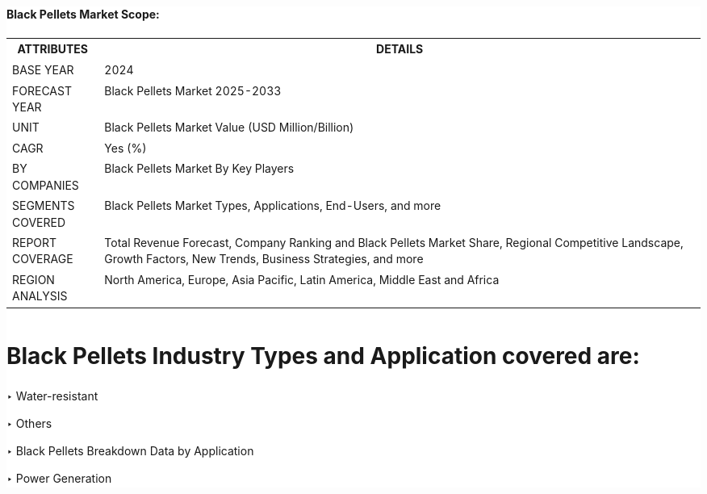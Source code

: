 <h4>Black Pellets Market Scope:</h4>
<table>
<tr>
<th>ATTRIBUTES</th>
<th>DETAILS</th>
</tr>
<tr>
<td>BASE YEAR</td>
<td>2024</td>
</tr>
<tr>
<td>FORECAST YEAR</td>
<td>Black Pellets Market 2025-2033</td>
</tr>
<tr>
<td>UNIT</td>
<td>Black Pellets Market Value (USD Million/Billion)</td>
<tr>
<td>CAGR</td>
<td>Yes (%)</td>
</tr>
</tr>
<tr>
<td>BY COMPANIES</td>
<td>Black Pellets Market By Key Players</td>
</tr>
<tr>
<td>SEGMENTS COVERED</td>
<td>Black Pellets Market Types, Applications, End-Users, and more</td>
</tr>
<tr>
<td>REPORT COVERAGE</td>
<td>Total Revenue Forecast, Company Ranking and Black Pellets Market Share, Regional Competitive Landscape, Growth Factors, New Trends, Business Strategies, and more</td>
</tr>
<tr>
<td>REGION ANALYSIS</td>
<td>North America, Europe, Asia Pacific, Latin America, Middle East and Africa</td>
</tr>
</table>

# <strong>Black Pellets Industry Types and Application covered are:</strong>

‣ Water-resistant

   ‣ Others

‣ Black Pellets Breakdown Data by Application

   ‣ Power Generation
